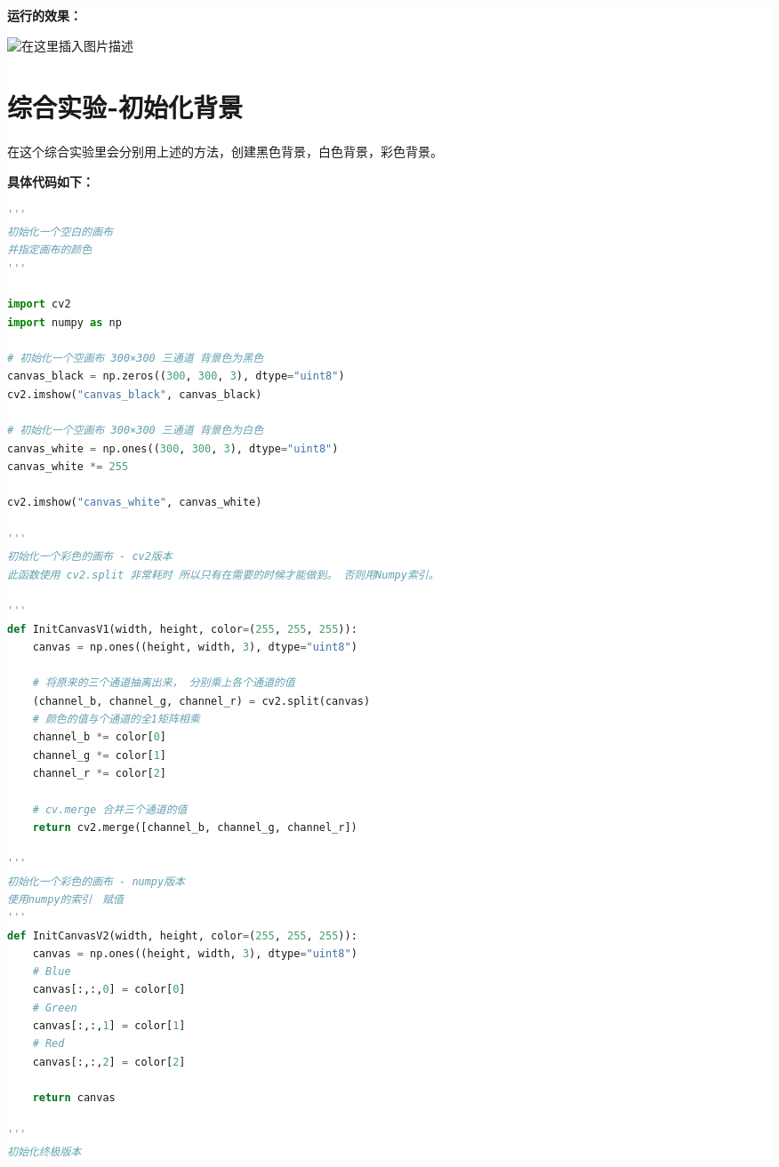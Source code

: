 **运行的效果：**

![在这里插入图片描述](https://img-blog.csdnimg.cn/20201006204920615.png#pic_center)

# 综合实验-初始化背景

在这个综合实验里会分别用上述的方法，创建黑色背景，白色背景，彩色背景。

**具体代码如下：**

```python
'''
初始化一个空白的画布
并指定画布的颜色
'''

import cv2
import numpy as np

# 初始化一个空画布 300×300 三通道 背景色为黑色 
canvas_black = np.zeros((300, 300, 3), dtype="uint8")
cv2.imshow("canvas_black", canvas_black)

# 初始化一个空画布 300×300 三通道 背景色为白色 
canvas_white = np.ones((300, 300, 3), dtype="uint8")
canvas_white *= 255

cv2.imshow("canvas_white", canvas_white)

'''
初始化一个彩色的画布 - cv2版本
此函数使用 cv2.split 非常耗时 所以只有在需要的时候才能做到。 否则用Numpy索引。

'''
def InitCanvasV1(width, height, color=(255, 255, 255)):
    canvas = np.ones((height, width, 3), dtype="uint8")

    # 将原来的三个通道抽离出来， 分别乘上各个通道的值
    (channel_b, channel_g, channel_r) = cv2.split(canvas)
    # 颜色的值与个通道的全1矩阵相乘
    channel_b *= color[0]
    channel_g *= color[1]
    channel_r *= color[2]

    # cv.merge 合并三个通道的值
    return cv2.merge([channel_b, channel_g, channel_r])

'''
初始化一个彩色的画布 - numpy版本
使用numpy的索引　赋值
'''
def InitCanvasV2(width, height, color=(255, 255, 255)):
    canvas = np.ones((height, width, 3), dtype="uint8")
    # Blue 
    canvas[:,:,0] = color[0]
    # Green
    canvas[:,:,1] = color[1]
    # Red
    canvas[:,:,2] = color[2]

    return canvas

'''
初始化终极版本
```